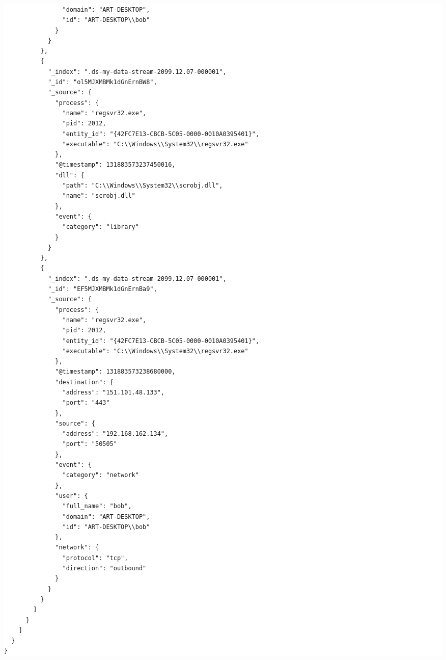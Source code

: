 ```console-result
                "domain": "ART-DESKTOP",
                "id": "ART-DESKTOP\\bob"
              }
            }
          },
          {
            "_index": ".ds-my-data-stream-2099.12.07-000001",
            "_id": "ol5MJXMBMk1dGnErnBW8",
            "_source": {
              "process": {
                "name": "regsvr32.exe",
                "pid": 2012,
                "entity_id": "{42FC7E13-CBCB-5C05-0000-0010A0395401}",
                "executable": "C:\\Windows\\System32\\regsvr32.exe"
              },
              "@timestamp": 131883573237450016,
              "dll": {
                "path": "C:\\Windows\\System32\\scrobj.dll",
                "name": "scrobj.dll"
              },
              "event": {
                "category": "library"
              }
            }
          },
          {
            "_index": ".ds-my-data-stream-2099.12.07-000001",
            "_id": "EF5MJXMBMk1dGnErnBa9",
            "_source": {
              "process": {
                "name": "regsvr32.exe",
                "pid": 2012,
                "entity_id": "{42FC7E13-CBCB-5C05-0000-0010A0395401}",
                "executable": "C:\\Windows\\System32\\regsvr32.exe"
              },
              "@timestamp": 131883573238680000,
              "destination": {
                "address": "151.101.48.133",
                "port": "443"
              },
              "source": {
                "address": "192.168.162.134",
                "port": "50505"
              },
              "event": {
                "category": "network"
              },
              "user": {
                "full_name": "bob",
                "domain": "ART-DESKTOP",
                "id": "ART-DESKTOP\\bob"
              },
              "network": {
                "protocol": "tcp",
                "direction": "outbound"
              }
            }
          }
        ]
      }
    ]
  }
}
```